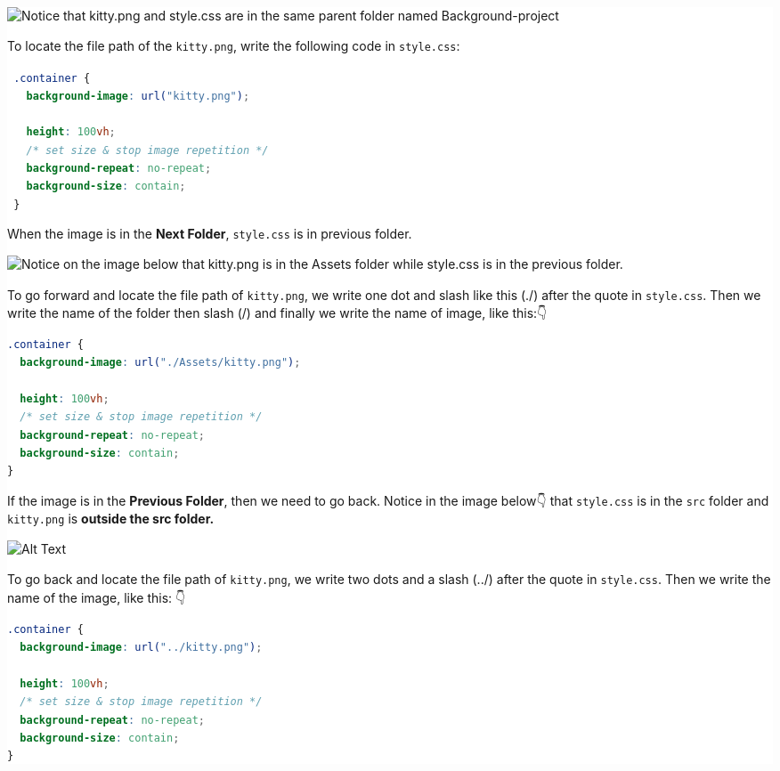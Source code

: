 ![Notice that **`kitty.png`** and **<FontIcon icon="fa-brands fa-css3-alt"/>`style.css`** are in the same parent folder named **Background-project**](https://freecodecamp.org/news/content/images/2021/04/Frame-25--1--1.png)

To locate the file path of the `kitty.png`, write the following code in <FontIcon icon="fa-brands fa-css3-alt"/>`style.css`:

```css title="style.css"
 .container {
   background-image: url("kitty.png");

   height: 100vh;
   /* set size & stop image repetition */
   background-repeat: no-repeat;
   background-size: contain;
 }
```

When the image is in the **Next Folder**, <FontIcon icon="fa-brands fa-css3-alt"/>`style.css` is in previous folder.

![Notice on the image below that `kitty.png` is in the Assets folder while <FontIcon icon="fa-brands fa-css3-alt"/>`style.css` is in the previous folder.](https://freecodecamp.org/news/content/images/2021/04/Frame-26.png)

To go forward and locate the file path of `kitty.png`, we write one dot and slash like this (./) after the quote in <FontIcon icon="fa-brands fa-css3-alt"/>`style.css`. Then we write the name of the folder then slash (/) and finally we write the name of image, like this:👇

```css title="style.css"
.container {
  background-image: url("./Assets/kitty.png");

  height: 100vh;
  /* set size & stop image repetition */
  background-repeat: no-repeat;
  background-size: contain;
}
```

If the image is in the **Previous Folder**, then we need to go back. Notice in the image below👇 that <FontIcon icon="fa-brands fa-css3-alt"/>`style.css` is in the <FontIcon icon="fas fa-folder-open"/>`src` folder and `kitty.png` is **outside the src folder.**

![Alt Text](https://freecodecamp.org/news/content/images/2021/04/Frame-27.png)

To go back and locate the file path of `kitty.png`, we write two dots and a slash (../) after the quote in <FontIcon icon="fa-brands fa-css3-alt"/>`style.css`. Then we write the name of the image, like this: 👇

```css title="style.css"
.container {
  background-image: url("../kitty.png");

  height: 100vh;
  /* set size & stop image repetition */
  background-repeat: no-repeat;
  background-size: contain;
}
```
